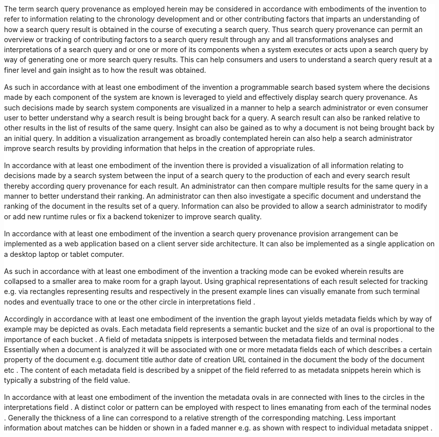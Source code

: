 The term search query provenance as employed herein may be considered in accordance with embodiments of the invention to refer to information relating to the chronology development and or other contributing factors that imparts an understanding of how a search query result is obtained in the course of executing a search query. Thus search query provenance can permit an overview or tracking of contributing factors to a search query result through any and all transformations analyses and interpretations of a search query and or one or more of its components when a system executes or acts upon a search query by way of generating one or more search query results. This can help consumers and users to understand a search query result at a finer level and gain insight as to how the result was obtained.

As such in accordance with at least one embodiment of the invention a programmable search based system where the decisions made by each component of the system are known is leveraged to yield and effectively display search query provenance. As such decisions made by search system components are visualized in a manner to help a search administrator or even consumer user to better understand why a search result is being brought back for a query. A search result can also be ranked relative to other results in the list of results of the same query. Insight can also be gained as to why a document is not being brought back by an initial query. In addition a visualization arrangement as broadly contemplated herein can also help a search administrator improve search results by providing information that helps in the creation of appropriate rules.

In accordance with at least one embodiment of the invention there is provided a visualization of all information relating to decisions made by a search system between the input of a search query to the production of each and every search result thereby according query provenance for each result. An administrator can then compare multiple results for the same query in a manner to better understand their ranking. An administrator can then also investigate a specific document and understand the ranking of the document in the results set of a query. Information can also be provided to allow a search administrator to modify or add new runtime rules or fix a backend tokenizer to improve search quality.

In accordance with at least one embodiment of the invention a search query provenance provision arrangement can be implemented as a web application based on a client server side architecture. It can also be implemented as a single application on a desktop laptop or tablet computer.

As such in accordance with at least one embodiment of the invention a tracking mode can be evoked wherein results are collapsed to a smaller area to make room for a graph layout. Using graphical representations of each result selected for tracking e.g. via rectangles representing results and respectively in the present example lines can visually emanate from such terminal nodes and eventually trace to one or the other circle in interpretations field .

Accordingly in accordance with at least one embodiment of the invention the graph layout yields metadata fields which by way of example may be depicted as ovals. Each metadata field represents a semantic bucket and the size of an oval is proportional to the importance of each bucket . A field of metadata snippets is interposed between the metadata fields and terminal nodes . Essentially when a document is analyzed it will be associated with one or more metadata fields each of which describes a certain property of the document e.g. document title author date of creation URL contained in the document the body of the document etc . The content of each metadata field is described by a snippet of the field referred to as metadata snippets herein which is typically a substring of the field value.

In accordance with at least one embodiment of the invention the metadata ovals in are connected with lines to the circles in the interpretations field . A distinct color or pattern can be employed with respect to lines emanating from each of the terminal nodes . Generally the thickness of a line can correspond to a relative strength of the corresponding matching. Less important information about matches can be hidden or shown in a faded manner e.g. as shown with respect to individual metadata snippet .
